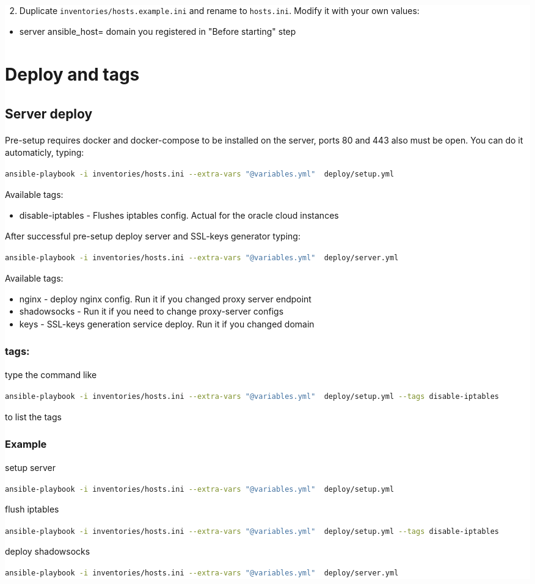 2. Duplicate `inventories/hosts.example.ini` and rename to `hosts.ini`. Modify it with your own values:

- server ansible_host= domain you registered in "Before starting" step

# Deploy and tags <a id="deploy"></a>

## Server deploy

Pre-setup requires docker and docker-compose to be installed on the server, ports 80 and 443 also must be open. You can do it automaticly, typing:

```bash
ansible-playbook -i inventories/hosts.ini --extra-vars "@variables.yml"  deploy/setup.yml  
```

Available tags: 

- disable-iptables - Flushes iptables config. Actual for the oracle cloud instances


After successful pre-setup deploy server and SSL-keys generator typing:

```bash
ansible-playbook -i inventories/hosts.ini --extra-vars "@variables.yml"  deploy/server.yml   
```

Available tags:

- nginx - deploy nginx config. Run it if you changed proxy server endpoint
- shadowsocks - Run it if you need to change proxy-server configs
- keys - SSL-keys generation service deploy. Run it if you changed domain

### tags:
type the command like

```bash
ansible-playbook -i inventories/hosts.ini --extra-vars "@variables.yml"  deploy/setup.yml --tags disable-iptables 
```
to list the tags

### Example

setup server
```bash
ansible-playbook -i inventories/hosts.ini --extra-vars "@variables.yml"  deploy/setup.yml  
```
flush iptables
```bash
ansible-playbook -i inventories/hosts.ini --extra-vars "@variables.yml"  deploy/setup.yml --tags disable-iptables 
```

deploy shadowsocks
```bash
ansible-playbook -i inventories/hosts.ini --extra-vars "@variables.yml"  deploy/server.yml   
```
